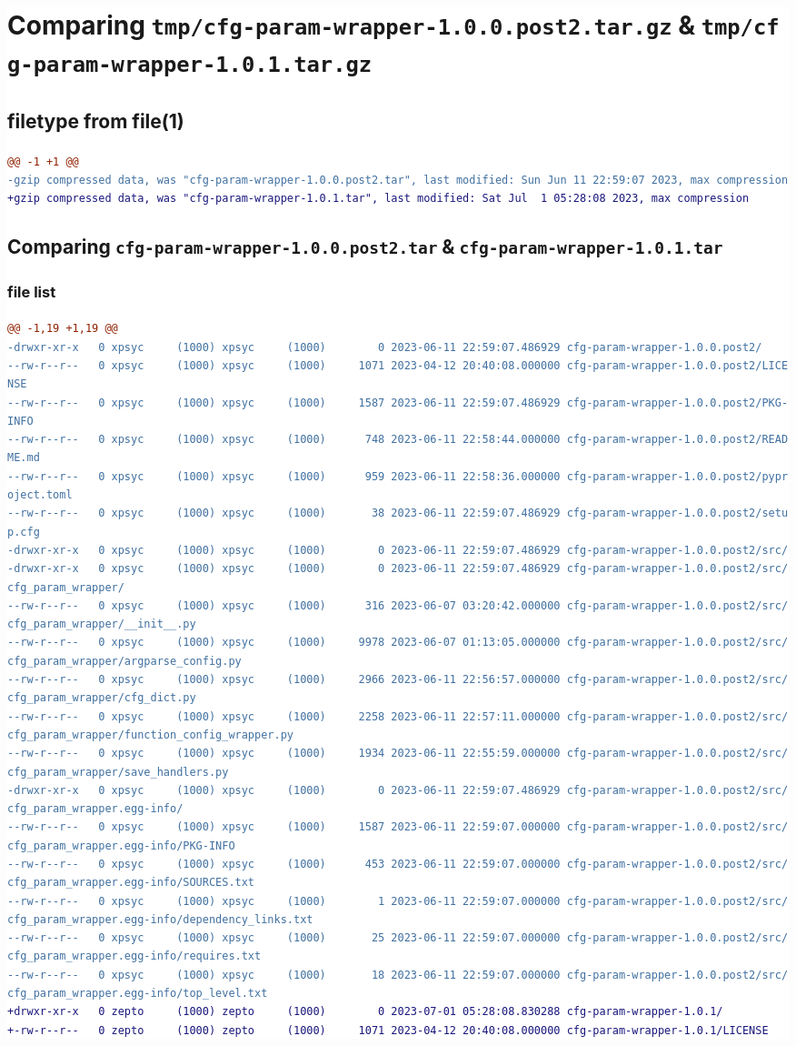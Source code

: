# Comparing `tmp/cfg-param-wrapper-1.0.0.post2.tar.gz` & `tmp/cfg-param-wrapper-1.0.1.tar.gz`

## filetype from file(1)

```diff
@@ -1 +1 @@
-gzip compressed data, was "cfg-param-wrapper-1.0.0.post2.tar", last modified: Sun Jun 11 22:59:07 2023, max compression
+gzip compressed data, was "cfg-param-wrapper-1.0.1.tar", last modified: Sat Jul  1 05:28:08 2023, max compression
```

## Comparing `cfg-param-wrapper-1.0.0.post2.tar` & `cfg-param-wrapper-1.0.1.tar`

### file list

```diff
@@ -1,19 +1,19 @@
-drwxr-xr-x   0 xpsyc     (1000) xpsyc     (1000)        0 2023-06-11 22:59:07.486929 cfg-param-wrapper-1.0.0.post2/
--rw-r--r--   0 xpsyc     (1000) xpsyc     (1000)     1071 2023-04-12 20:40:08.000000 cfg-param-wrapper-1.0.0.post2/LICENSE
--rw-r--r--   0 xpsyc     (1000) xpsyc     (1000)     1587 2023-06-11 22:59:07.486929 cfg-param-wrapper-1.0.0.post2/PKG-INFO
--rw-r--r--   0 xpsyc     (1000) xpsyc     (1000)      748 2023-06-11 22:58:44.000000 cfg-param-wrapper-1.0.0.post2/README.md
--rw-r--r--   0 xpsyc     (1000) xpsyc     (1000)      959 2023-06-11 22:58:36.000000 cfg-param-wrapper-1.0.0.post2/pyproject.toml
--rw-r--r--   0 xpsyc     (1000) xpsyc     (1000)       38 2023-06-11 22:59:07.486929 cfg-param-wrapper-1.0.0.post2/setup.cfg
-drwxr-xr-x   0 xpsyc     (1000) xpsyc     (1000)        0 2023-06-11 22:59:07.486929 cfg-param-wrapper-1.0.0.post2/src/
-drwxr-xr-x   0 xpsyc     (1000) xpsyc     (1000)        0 2023-06-11 22:59:07.486929 cfg-param-wrapper-1.0.0.post2/src/cfg_param_wrapper/
--rw-r--r--   0 xpsyc     (1000) xpsyc     (1000)      316 2023-06-07 03:20:42.000000 cfg-param-wrapper-1.0.0.post2/src/cfg_param_wrapper/__init__.py
--rw-r--r--   0 xpsyc     (1000) xpsyc     (1000)     9978 2023-06-07 01:13:05.000000 cfg-param-wrapper-1.0.0.post2/src/cfg_param_wrapper/argparse_config.py
--rw-r--r--   0 xpsyc     (1000) xpsyc     (1000)     2966 2023-06-11 22:56:57.000000 cfg-param-wrapper-1.0.0.post2/src/cfg_param_wrapper/cfg_dict.py
--rw-r--r--   0 xpsyc     (1000) xpsyc     (1000)     2258 2023-06-11 22:57:11.000000 cfg-param-wrapper-1.0.0.post2/src/cfg_param_wrapper/function_config_wrapper.py
--rw-r--r--   0 xpsyc     (1000) xpsyc     (1000)     1934 2023-06-11 22:55:59.000000 cfg-param-wrapper-1.0.0.post2/src/cfg_param_wrapper/save_handlers.py
-drwxr-xr-x   0 xpsyc     (1000) xpsyc     (1000)        0 2023-06-11 22:59:07.486929 cfg-param-wrapper-1.0.0.post2/src/cfg_param_wrapper.egg-info/
--rw-r--r--   0 xpsyc     (1000) xpsyc     (1000)     1587 2023-06-11 22:59:07.000000 cfg-param-wrapper-1.0.0.post2/src/cfg_param_wrapper.egg-info/PKG-INFO
--rw-r--r--   0 xpsyc     (1000) xpsyc     (1000)      453 2023-06-11 22:59:07.000000 cfg-param-wrapper-1.0.0.post2/src/cfg_param_wrapper.egg-info/SOURCES.txt
--rw-r--r--   0 xpsyc     (1000) xpsyc     (1000)        1 2023-06-11 22:59:07.000000 cfg-param-wrapper-1.0.0.post2/src/cfg_param_wrapper.egg-info/dependency_links.txt
--rw-r--r--   0 xpsyc     (1000) xpsyc     (1000)       25 2023-06-11 22:59:07.000000 cfg-param-wrapper-1.0.0.post2/src/cfg_param_wrapper.egg-info/requires.txt
--rw-r--r--   0 xpsyc     (1000) xpsyc     (1000)       18 2023-06-11 22:59:07.000000 cfg-param-wrapper-1.0.0.post2/src/cfg_param_wrapper.egg-info/top_level.txt
+drwxr-xr-x   0 zepto     (1000) zepto     (1000)        0 2023-07-01 05:28:08.830288 cfg-param-wrapper-1.0.1/
+-rw-r--r--   0 zepto     (1000) zepto     (1000)     1071 2023-04-12 20:40:08.000000 cfg-param-wrapper-1.0.1/LICENSE
```